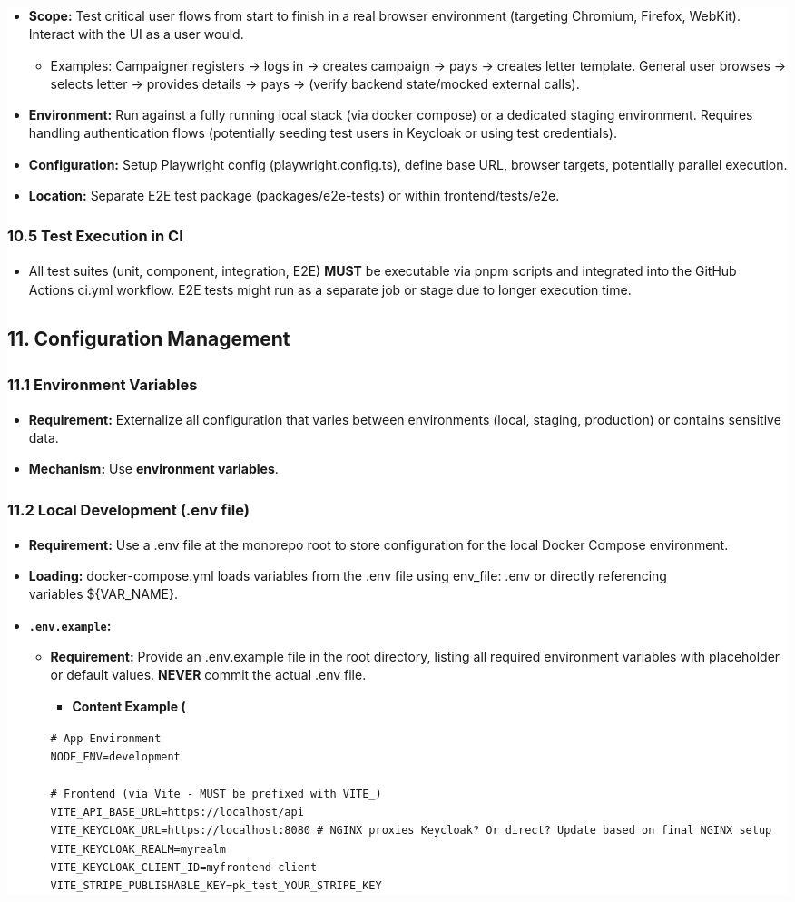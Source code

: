 - **Scope:** Test critical user flows from start to finish in a real browser environment (targeting Chromium, Firefox, WebKit). Interact with the UI as a user would.

  - Examples: Campaigner registers -> logs in -> creates campaign -> pays -> creates letter template. General user browses -> selects letter -> provides details -> pays -> (verify backend state/mocked external calls).

- **Environment:** Run against a fully running local stack (via docker compose) or a dedicated staging environment. Requires handling authentication flows (potentially seeding test users in Keycloak or using test credentials).

- **Configuration:** Setup Playwright config (playwright.config.ts), define base URL, browser targets, potentially parallel execution.

- **Location:** Separate E2E test package (packages/e2e-tests) or within frontend/tests/e2e.

### 10.5 Test Execution in CI

- All test suites (unit, component, integration, E2E) **MUST** be executable via pnpm scripts and integrated into the GitHub Actions ci.yml workflow. E2E tests might run as a separate job or stage due to longer execution time.

## 11\. Configuration Management

### 11.1 Environment Variables

- **Requirement:** Externalize all configuration that varies between environments (local, staging, production) or contains sensitive data.

- **Mechanism:** Use **environment variables**.

### 11.2 Local Development (.env file)

- **Requirement:** Use a .env file at the monorepo root to store configuration for the local Docker Compose environment.

- **Loading:** docker-compose.yml loads variables from the .env file using env_file: .env or directly referencing variables ${VAR_NAME}.

- **`.env.example`:**

  - **Requirement:** Provide an .env.example file in the root directory, listing all required environment variables with placeholder or default values. **NEVER** commit the actual .env file.

    - **Content Example (**

    ```
    # App Environment
    NODE_ENV=development

    # Frontend (via Vite - MUST be prefixed with VITE_)
    VITE_API_BASE_URL=https://localhost/api
    VITE_KEYCLOAK_URL=https://localhost:8080 # NGINX proxies Keycloak? Or direct? Update based on final NGINX setup
    VITE_KEYCLOAK_REALM=myrealm
    VITE_KEYCLOAK_CLIENT_ID=myfrontend-client
    VITE_STRIPE_PUBLISHABLE_KEY=pk_test_YOUR_STRIPE_KEY
